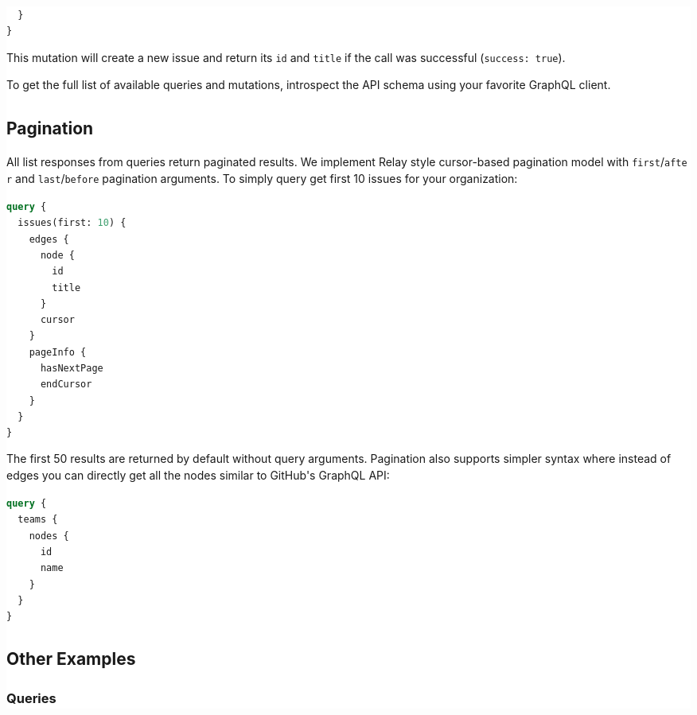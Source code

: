 ```graphql
  }
}
```

This mutation will create a new issue and return its `id` and `title` if the call was successful (`success: true`).

To get the full list of available queries and mutations, introspect the API schema using your favorite GraphQL client.

## Pagination

All list responses from queries return paginated results. We implement Relay style cursor-based pagination model with `first`/`after` and `last`/`before` pagination arguments. To simply query get first 10 issues for your organization:

```graphql
query {
  issues(first: 10) {
    edges {
      node {
        id
        title
      }
      cursor
    }
    pageInfo {
      hasNextPage
      endCursor
    }
  }
}
```

The first 50 results are returned by default without query arguments. Pagination also supports simpler syntax where instead of edges you can directly get all the nodes similar to GitHub's GraphQL API:

```graphql
query {
  teams {
    nodes {
      id
      name
    }
  }
}
```

## Other Examples

### Queries
